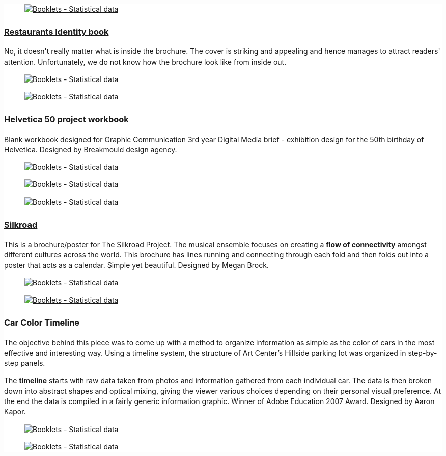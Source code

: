 <figure><a href="https://www.behance.net/Gallery/Kiosk-37/57777"><img loading="lazy" decoding="async" src="https://archive.smashing.media/assets/344dbf88-fdf9-42bb-adb4-46f01eedd629/5eb22f23-9db3-4ccc-8e3a-7dc2f30702cb/43-2.jpg" alt="Booklets - Statistical data" width="470" height="370" /></a></figure>

### [Restaurants Identity book](https://www.graphic-exchange.com/archives/03identity_04.htm)

No, it doesn't really matter what is inside the brochure. The cover is striking and appealing and hence manages to attract readers' attention. Unfortunately, we do not know how the brochure look like from inside out.

<figure><a href="https://www.graphic-exchange.com/archives/03identity_04.htm"><img loading="lazy" decoding="async" src="https://archive.smashing.media/assets/344dbf88-fdf9-42bb-adb4-46f01eedd629/dc063dae-aecb-4d0a-92b6-a96e5584988e/35.jpg" alt="Booklets - Statistical data" width="470" height="312" /></a></figure>

<figure><a href="https://www.graphic-exchange.com/archives/03identity_04.htm"><img loading="lazy" decoding="async" src="https://archive.smashing.media/assets/344dbf88-fdf9-42bb-adb4-46f01eedd629/beccd70e-7aa3-4d35-b838-c35e31045c09/35-2.jpg" alt="Booklets - Statistical data" width="470" height="353" /></a></figure>

### Helvetica 50 project workbook

Blank workbook designed for Graphic Communication 3rd year Digital Media brief - exhibition design for the 50th birthday of Helvetica. Designed by Breakmould design agency.

<figure><img loading="lazy" decoding="async" src="https://archive.smashing.media/assets/344dbf88-fdf9-42bb-adb4-46f01eedd629/16b4e169-d07d-47ea-96dd-9566b466120e/48-2.jpg" alt="Booklets - Statistical data" width="470" height="352" /></figure>

<figure><img loading="lazy" decoding="async" src="https://archive.smashing.media/assets/344dbf88-fdf9-42bb-adb4-46f01eedd629/49ab6957-daa0-48f4-aec6-636a0cdeb009/48.jpg" alt="Booklets - Statistical data" width="470" height="352" /></figure>

<figure><img loading="lazy" decoding="async" src="https://archive.smashing.media/assets/344dbf88-fdf9-42bb-adb4-46f01eedd629/9a19d8fa-a8cf-4866-88da-6041667f0ec7/48-3.jpg" alt="Booklets - Statistical data" width="470" height="352" /></figure>

### [Silkroad](https://www.behance.net/Gallery/SILKROAD/81140)

This is a brochure/poster for The Silkroad Project. The musical ensemble focuses on creating a <strong>flow of connectivity</strong> amongst different cultures across the world. This brochure has lines running and connecting through each fold and then folds out into a poster that acts as a calendar. Simple yet beautiful. Designed by Megan Brock.

<figure><a href="https://www.behance.net/Gallery/SILKOAD/81140"><img loading="lazy" decoding="async" src="https://archive.smashing.media/assets/344dbf88-fdf9-42bb-adb4-46f01eedd629/fecce5c8-d084-47c9-bd48-5e05fe24731b/9-3.jpg" alt="Booklets - Statistical data" /></a></figure>

<figure><a href="https://www.behance.net/Gallery/SILKROAD/81140"><img loading="lazy" decoding="async" src="https://archive.smashing.media/assets/344dbf88-fdf9-42bb-adb4-46f01eedd629/1fa343d8-ebb8-4684-8311-fbb91cc4b2ca/9-4.jpg" alt="Booklets - Statistical data" /></a></figure>

### Car Color Timeline

The objective behind this piece was to come up with a method to organize information as simple as the color of cars in the most effective and interesting way. Using a timeline system, the structure of Art Center’s Hillside parking lot was organized in step-by-step panels.

The <strong>timeline</strong> starts with raw data taken from photos and information gathered from each individual car. The data is then broken down into abstract shapes and optical mixing, giving the viewer various choices depending on their personal visual preference. At the end the data is compiled in a fairly generic information graphic. Winner of Adobe Education 2007 Award. Designed by Aaron Kapor.

<figure><img loading="lazy" decoding="async" src="https://archive.smashing.media/assets/344dbf88-fdf9-42bb-adb4-46f01eedd629/0c042a65-398e-4b11-8da4-3392c4ab5381/18.jpg" alt="Booklets - Statistical data" /></figure>

<figure><img loading="lazy" decoding="async" src="https://archive.smashing.media/assets/344dbf88-fdf9-42bb-adb4-46f01eedd629/b2734d1a-9def-4659-831c-f3ee97a149af/18-2.jpg" alt="Booklets - Statistical data" /></figure>

